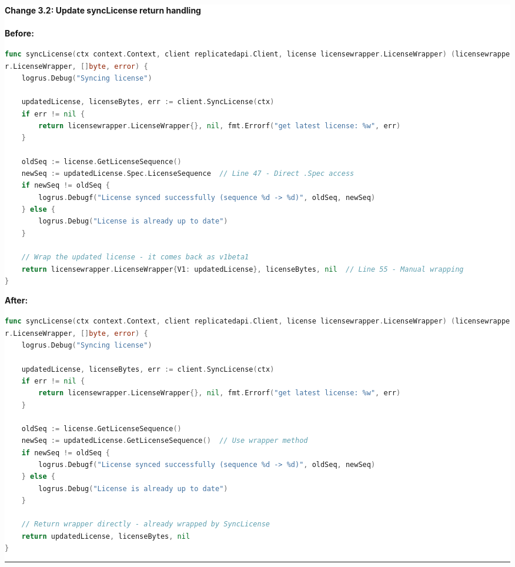 #### Change 3.2: Update syncLicense return handling

**Before:**
```go
func syncLicense(ctx context.Context, client replicatedapi.Client, license licensewrapper.LicenseWrapper) (licensewrapper.LicenseWrapper, []byte, error) {
    logrus.Debug("Syncing license")

    updatedLicense, licenseBytes, err := client.SyncLicense(ctx)
    if err != nil {
        return licensewrapper.LicenseWrapper{}, nil, fmt.Errorf("get latest license: %w", err)
    }

    oldSeq := license.GetLicenseSequence()
    newSeq := updatedLicense.Spec.LicenseSequence  // Line 47 - Direct .Spec access
    if newSeq != oldSeq {
        logrus.Debugf("License synced successfully (sequence %d -> %d)", oldSeq, newSeq)
    } else {
        logrus.Debug("License is already up to date")
    }

    // Wrap the updated license - it comes back as v1beta1
    return licensewrapper.LicenseWrapper{V1: updatedLicense}, licenseBytes, nil  // Line 55 - Manual wrapping
}
```

**After:**
```go
func syncLicense(ctx context.Context, client replicatedapi.Client, license licensewrapper.LicenseWrapper) (licensewrapper.LicenseWrapper, []byte, error) {
    logrus.Debug("Syncing license")

    updatedLicense, licenseBytes, err := client.SyncLicense(ctx)
    if err != nil {
        return licensewrapper.LicenseWrapper{}, nil, fmt.Errorf("get latest license: %w", err)
    }

    oldSeq := license.GetLicenseSequence()
    newSeq := updatedLicense.GetLicenseSequence()  // Use wrapper method
    if newSeq != oldSeq {
        logrus.Debugf("License synced successfully (sequence %d -> %d)", oldSeq, newSeq)
    } else {
        logrus.Debug("License is already up to date")
    }

    // Return wrapper directly - already wrapped by SyncLicense
    return updatedLicense, licenseBytes, nil
}
```

---
